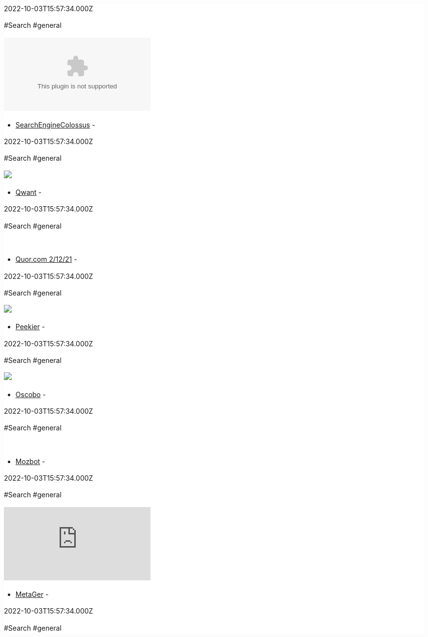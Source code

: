 2022-10-03T15:57:34.000Z

#Search #general

![](https://rdl.ink/render/http%3A%2F%2Fsearchenginecolossus.com)

- [SearchEngineColossus](http://searchenginecolossus.com) - 

2022-10-03T15:57:34.000Z

#Search #general

![](https://www.qwant.com/public/qwant-logo-seo.428f3e63f20cbe1140831437e92fcb36.png)

- [Qwant](http://qwant.com) - 

2022-10-03T15:57:34.000Z

#Search #general

![]()

- [Quor.com 2/12/21](https://www.quor.com) - 

2022-10-03T15:57:34.000Z

#Search #general

![](https://assets.kagi.com/v2/kagi_assets/doggo/doggo_1.png)

- [Peekier](https://peekier.com) - 

2022-10-03T15:57:34.000Z

#Search #general

![](https://rdl.ink/render/http%3A%2F%2Foscobo.co.uk)

- [Oscobo](http://oscobo.co.uk) - 

2022-10-03T15:57:34.000Z

#Search #general

![]()

- [Mozbot](http://www.mozbot.com) - 

2022-10-03T15:57:34.000Z

#Search #general

![](https://rdl.ink/render/https%3A%2F%2Fmetager.org)

- [MetaGer](https://metager.org) - 

2022-10-03T15:57:34.000Z

#Search #general
